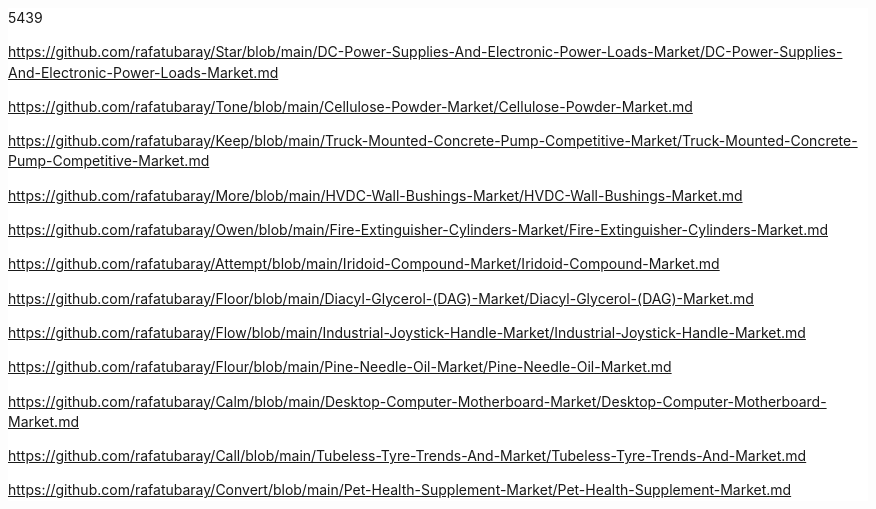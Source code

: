 5439</p><p><a href="https://github.com/rafatubaray/Star/blob/main/DC-Power-Supplies-And-Electronic-Power-Loads-Market/DC-Power-Supplies-And-Electronic-Power-Loads-Market.md">https://github.com/rafatubaray/Star/blob/main/DC-Power-Supplies-And-Electronic-Power-Loads-Market/DC-Power-Supplies-And-Electronic-Power-Loads-Market.md</a></p><p><a href="https://github.com/rafatubaray/Tone/blob/main/Cellulose-Powder-Market/Cellulose-Powder-Market.md">https://github.com/rafatubaray/Tone/blob/main/Cellulose-Powder-Market/Cellulose-Powder-Market.md</a></p><p><a href="https://github.com/rafatubaray/Keep/blob/main/Truck-Mounted-Concrete-Pump-Competitive-Market/Truck-Mounted-Concrete-Pump-Competitive-Market.md">https://github.com/rafatubaray/Keep/blob/main/Truck-Mounted-Concrete-Pump-Competitive-Market/Truck-Mounted-Concrete-Pump-Competitive-Market.md</a></p><p><a href="https://github.com/rafatubaray/More/blob/main/HVDC-Wall-Bushings-Market/HVDC-Wall-Bushings-Market.md">https://github.com/rafatubaray/More/blob/main/HVDC-Wall-Bushings-Market/HVDC-Wall-Bushings-Market.md</a></p><p><a href="https://github.com/rafatubaray/Owen/blob/main/Fire-Extinguisher-Cylinders-Market/Fire-Extinguisher-Cylinders-Market.md">https://github.com/rafatubaray/Owen/blob/main/Fire-Extinguisher-Cylinders-Market/Fire-Extinguisher-Cylinders-Market.md</a></p><p><a href="https://github.com/rafatubaray/Attempt/blob/main/Iridoid-Compound-Market/Iridoid-Compound-Market.md">https://github.com/rafatubaray/Attempt/blob/main/Iridoid-Compound-Market/Iridoid-Compound-Market.md</a></p><p><a href="https://github.com/rafatubaray/Floor/blob/main/Diacyl-Glycerol-(DAG)-Market/Diacyl-Glycerol-(DAG)-Market.md">https://github.com/rafatubaray/Floor/blob/main/Diacyl-Glycerol-(DAG)-Market/Diacyl-Glycerol-(DAG)-Market.md</a></p><p><a href="https://github.com/rafatubaray/Flow/blob/main/Industrial-Joystick-Handle-Market/Industrial-Joystick-Handle-Market.md">https://github.com/rafatubaray/Flow/blob/main/Industrial-Joystick-Handle-Market/Industrial-Joystick-Handle-Market.md</a></p><p><a href="https://github.com/rafatubaray/Flour/blob/main/Pine-Needle-Oil-Market/Pine-Needle-Oil-Market.md">https://github.com/rafatubaray/Flour/blob/main/Pine-Needle-Oil-Market/Pine-Needle-Oil-Market.md</a></p><p><a href="https://github.com/rafatubaray/Calm/blob/main/Desktop-Computer-Motherboard-Market/Desktop-Computer-Motherboard-Market.md">https://github.com/rafatubaray/Calm/blob/main/Desktop-Computer-Motherboard-Market/Desktop-Computer-Motherboard-Market.md</a></p><p><a href="https://github.com/rafatubaray/Call/blob/main/Tubeless-Tyre-Trends-And-Market/Tubeless-Tyre-Trends-And-Market.md">https://github.com/rafatubaray/Call/blob/main/Tubeless-Tyre-Trends-And-Market/Tubeless-Tyre-Trends-And-Market.md</a></p><p><a href="https://github.com/rafatubaray/Convert/blob/main/Pet-Health-Supplement-Market/Pet-Health-Supplement-Market.md">https://github.com/rafatubaray/Convert/blob/main/Pet-Health-Supplement-Market/Pet-Health-Supplement-Market.md</a></p>
